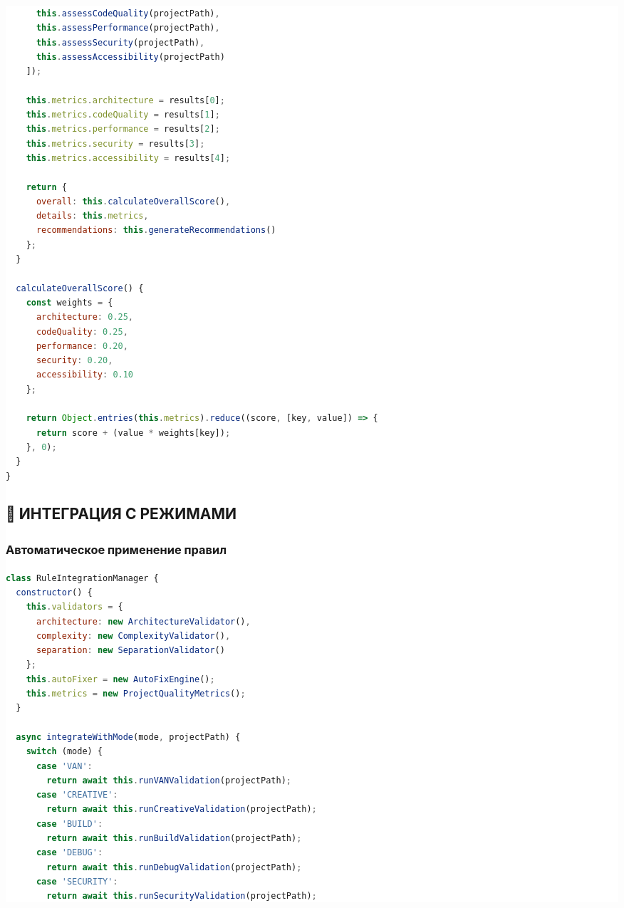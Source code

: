 ```javascript
      this.assessCodeQuality(projectPath),
      this.assessPerformance(projectPath),
      this.assessSecurity(projectPath),
      this.assessAccessibility(projectPath)
    ]);
    
    this.metrics.architecture = results[0];
    this.metrics.codeQuality = results[1];
    this.metrics.performance = results[2];
    this.metrics.security = results[3];
    this.metrics.accessibility = results[4];
    
    return {
      overall: this.calculateOverallScore(),
      details: this.metrics,
      recommendations: this.generateRecommendations()
    };
  }
  
  calculateOverallScore() {
    const weights = {
      architecture: 0.25,
      codeQuality: 0.25,
      performance: 0.20,
      security: 0.20,
      accessibility: 0.10
    };
    
    return Object.entries(this.metrics).reduce((score, [key, value]) => {
      return score + (value * weights[key]);
    }, 0);
  }
}
```

## 🔄 ИНТЕГРАЦИЯ С РЕЖИМАМИ

### Автоматическое применение правил
```javascript
class RuleIntegrationManager {
  constructor() {
    this.validators = {
      architecture: new ArchitectureValidator(),
      complexity: new ComplexityValidator(),
      separation: new SeparationValidator()
    };
    this.autoFixer = new AutoFixEngine();
    this.metrics = new ProjectQualityMetrics();
  }
  
  async integrateWithMode(mode, projectPath) {
    switch (mode) {
      case 'VAN':
        return await this.runVANValidation(projectPath);
      case 'CREATIVE':
        return await this.runCreativeValidation(projectPath);
      case 'BUILD':
        return await this.runBuildValidation(projectPath);
      case 'DEBUG':
        return await this.runDebugValidation(projectPath);
      case 'SECURITY':
        return await this.runSecurityValidation(projectPath);
```